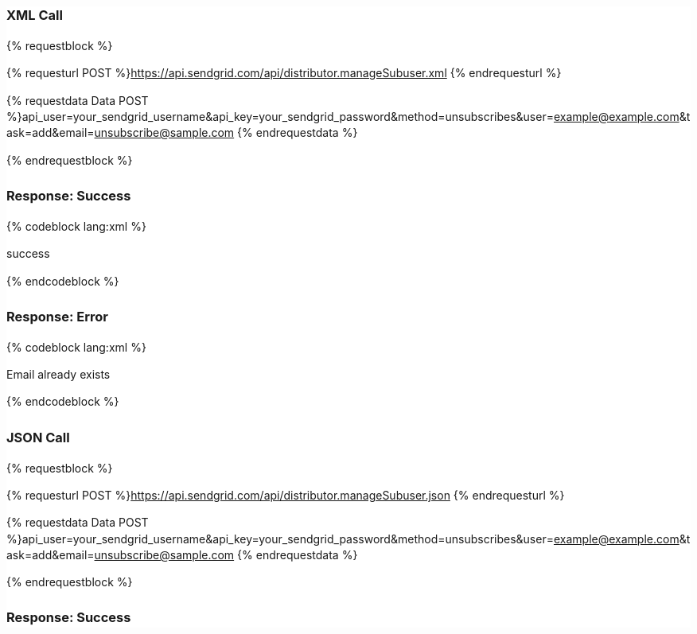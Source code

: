 ### XML Call


{% requestblock %}

  {% requesturl POST %}https://api.sendgrid.com/api/distributor.manageSubuser.xml
  {% endrequesturl %}

  {% requestdata Data POST %}api_user=your_sendgrid_username&api_key=your_sendgrid_password&method=unsubscribes&user=example@example.com&task=add&email=unsubscribe@sample.com
  {% endrequestdata %}

{% endrequestblock %}

### Response: Success



{% codeblock lang:xml %}
<?xml version="1.0" encoding="ISO-8859-1"?>

<result>
   <message>success</message>
</result>

{% endcodeblock %}




### Response: Error



{% codeblock lang:xml %}
<?xml version="1.0" encoding="ISO-8859-1"?>

<result>
   <message>Email already exists</message>
</result>

{% endcodeblock %}




### JSON Call


{% requestblock %}

  {% requesturl POST %}https://api.sendgrid.com/api/distributor.manageSubuser.json
  {% endrequesturl %}

  {% requestdata Data POST %}api_user=your_sendgrid_username&api_key=your_sendgrid_password&method=unsubscribes&user=example@example.com&task=add&email=unsubscribe@sample.com
  {% endrequestdata %}

{% endrequestblock %}

### Response: Success
